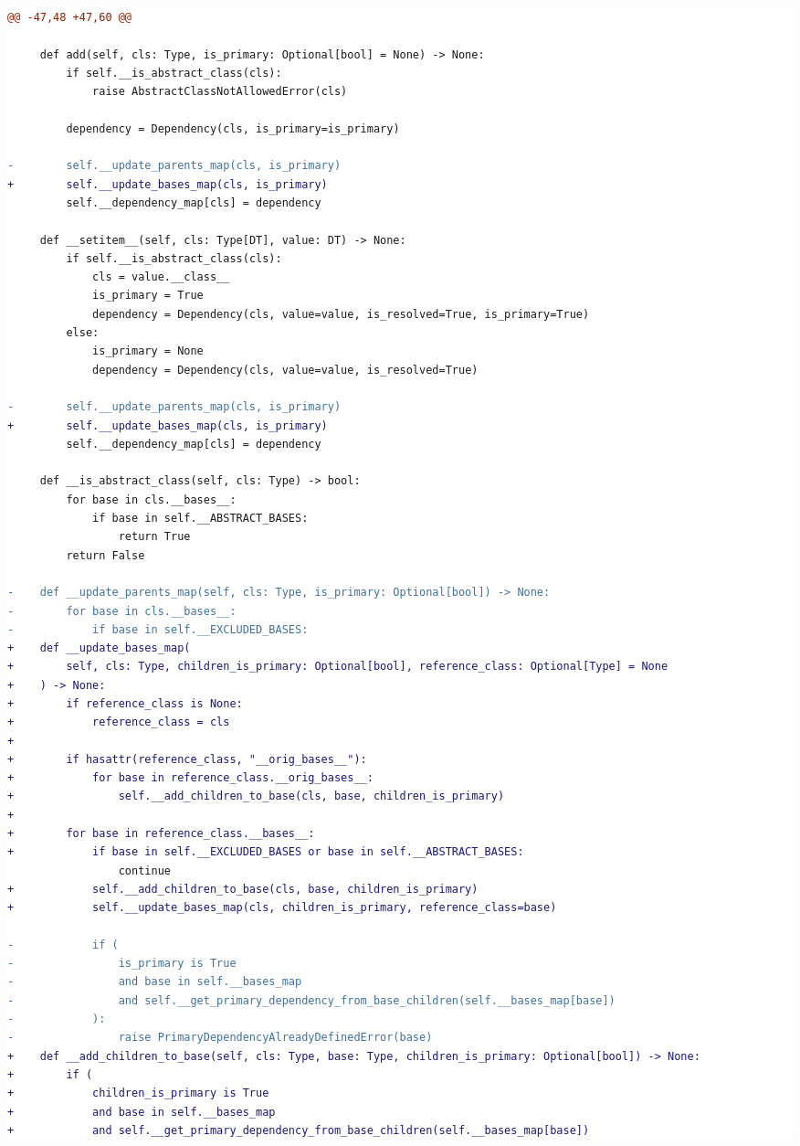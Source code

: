 ```diff
@@ -47,48 +47,60 @@
 
     def add(self, cls: Type, is_primary: Optional[bool] = None) -> None:
         if self.__is_abstract_class(cls):
             raise AbstractClassNotAllowedError(cls)
 
         dependency = Dependency(cls, is_primary=is_primary)
 
-        self.__update_parents_map(cls, is_primary)
+        self.__update_bases_map(cls, is_primary)
         self.__dependency_map[cls] = dependency
 
     def __setitem__(self, cls: Type[DT], value: DT) -> None:
         if self.__is_abstract_class(cls):
             cls = value.__class__
             is_primary = True
             dependency = Dependency(cls, value=value, is_resolved=True, is_primary=True)
         else:
             is_primary = None
             dependency = Dependency(cls, value=value, is_resolved=True)
 
-        self.__update_parents_map(cls, is_primary)
+        self.__update_bases_map(cls, is_primary)
         self.__dependency_map[cls] = dependency
 
     def __is_abstract_class(self, cls: Type) -> bool:
         for base in cls.__bases__:
             if base in self.__ABSTRACT_BASES:
                 return True
         return False
 
-    def __update_parents_map(self, cls: Type, is_primary: Optional[bool]) -> None:
-        for base in cls.__bases__:
-            if base in self.__EXCLUDED_BASES:
+    def __update_bases_map(
+        self, cls: Type, children_is_primary: Optional[bool], reference_class: Optional[Type] = None
+    ) -> None:
+        if reference_class is None:
+            reference_class = cls
+
+        if hasattr(reference_class, "__orig_bases__"):
+            for base in reference_class.__orig_bases__:
+                self.__add_children_to_base(cls, base, children_is_primary)
+
+        for base in reference_class.__bases__:
+            if base in self.__EXCLUDED_BASES or base in self.__ABSTRACT_BASES:
                 continue
+            self.__add_children_to_base(cls, base, children_is_primary)
+            self.__update_bases_map(cls, children_is_primary, reference_class=base)
 
-            if (
-                is_primary is True
-                and base in self.__bases_map
-                and self.__get_primary_dependency_from_base_children(self.__bases_map[base])
-            ):
-                raise PrimaryDependencyAlreadyDefinedError(base)
+    def __add_children_to_base(self, cls: Type, base: Type, children_is_primary: Optional[bool]) -> None:
+        if (
+            children_is_primary is True
+            and base in self.__bases_map
+            and self.__get_primary_dependency_from_base_children(self.__bases_map[base])
```
